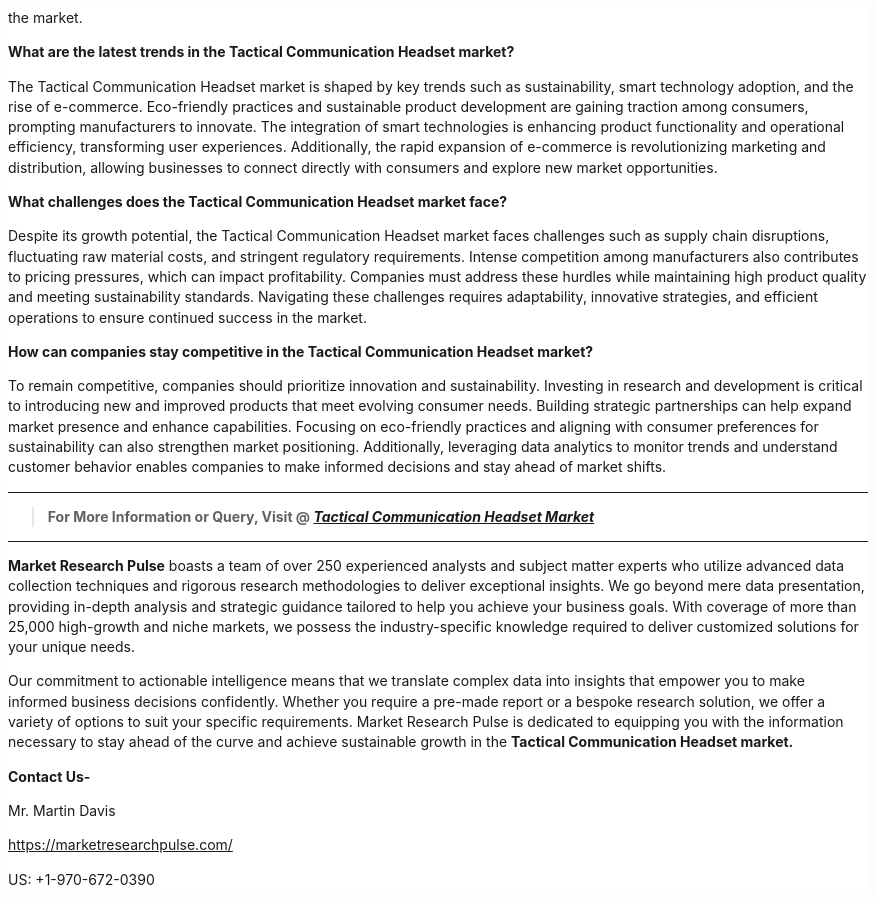 the market.</p><p><strong>What are the latest trends in the Tactical Communication Headset market?</strong></p><p>The Tactical Communication Headset market is shaped by key trends such as sustainability, smart technology adoption, and the rise of e-commerce. Eco-friendly practices and sustainable product development are gaining traction among consumers, prompting manufacturers to innovate. The integration of smart technologies is enhancing product functionality and operational efficiency, transforming user experiences. Additionally, the rapid expansion of e-commerce is revolutionizing marketing and distribution, allowing businesses to connect directly with consumers and explore new market opportunities.</p><p><strong>What challenges does the Tactical Communication Headset market face?</strong></p><p>Despite its growth potential, the Tactical Communication Headset market faces challenges such as supply chain disruptions, fluctuating raw material costs, and stringent regulatory requirements. Intense competition among manufacturers also contributes to pricing pressures, which can impact profitability. Companies must address these hurdles while maintaining high product quality and meeting sustainability standards. Navigating these challenges requires adaptability, innovative strategies, and efficient operations to ensure continued success in the market.</p><p><strong>How can companies stay competitive in the Tactical Communication Headset market?</strong></p><p>To remain competitive, companies should prioritize innovation and sustainability. Investing in research and development is critical to introducing new and improved products that meet evolving consumer needs. Building strategic partnerships can help expand market presence and enhance capabilities. Focusing on eco-friendly practices and aligning with consumer preferences for sustainability can also strengthen market positioning. Additionally, leveraging data analytics to monitor trends and understand customer behavior enables companies to make informed decisions and stay ahead of market shifts.</p><hr /><blockquote><p><strong>For More Information or Query, Visit @&nbsp;<em><a href="https://marketresearchpulse.com/report/9110/tactical-communication-headset-market?utm_source=Linkedin&utm_medium=025">Tactical Communication Headset Market</a></em></strong></p></blockquote><hr /><p><strong>Market Research Pulse</strong> boasts a team of over 250 experienced analysts and subject matter experts who utilize advanced data collection techniques and rigorous research methodologies to deliver exceptional insights. We go beyond mere data presentation, providing in-depth analysis and strategic guidance tailored to help you achieve your business goals. With coverage of more than 25,000 high-growth and niche markets, we possess the industry-specific knowledge required to deliver customized solutions for your unique needs.</p><p>Our commitment to actionable intelligence means that we translate complex data into insights that empower you to make informed business decisions confidently. Whether you require a pre-made report or a bespoke research solution, we offer a variety of options to suit your specific requirements. Market Research Pulse is dedicated to equipping you with the information necessary to stay ahead of the curve and achieve sustainable growth in the <strong>Tactical Communication Headset market.</strong></p><p><strong>Contact Us-</strong></p><p>Mr. Martin Davis</p><p>https://marketresearchpulse.com/</p><p>US: +1-970-672-0390</p>
